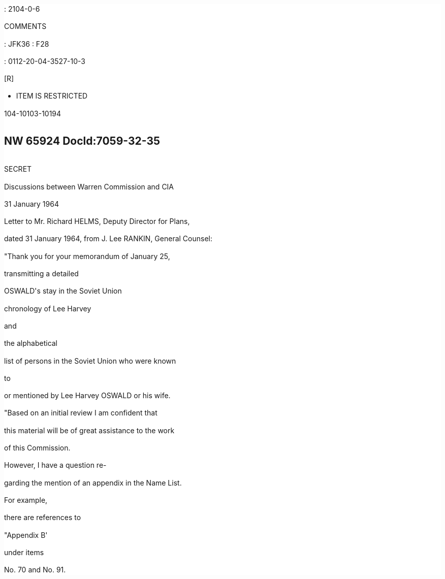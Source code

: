 : 2104-0-6

COMMENTS

: JFK36 : F28

: 0112-20-04-3527-10-3

[R]

- ITEM IS RESTRICTED

104-10103-10194

NW 65924 Docld:7059-32-35
---

##
SECRET

Discussions between Warren Commission and CIA

31 January 1964

Letter to Mr. Richard HELMS, Deputy Director for Plans,

dated 31 January 1964, from J. Lee RANKIN, General Counsel:

"Thank you for your memorandum of January 25,

transmitting a detailed

OSWALD's stay in the Soviet Union

chronology of Lee Harvey

and

the alphabetical

list of persons in the Soviet Union who were known

to

or mentioned by Lee Harvey OSWALD or his wife.

"Based on an initial review I am confident that

this material will be of great assistance to the work

of this Commission.

However, I have a question re-

garding the mention of an appendix in the Name List.

For example,

there are references to

"Appendix B'

under items

No. 70 and No. 91.

